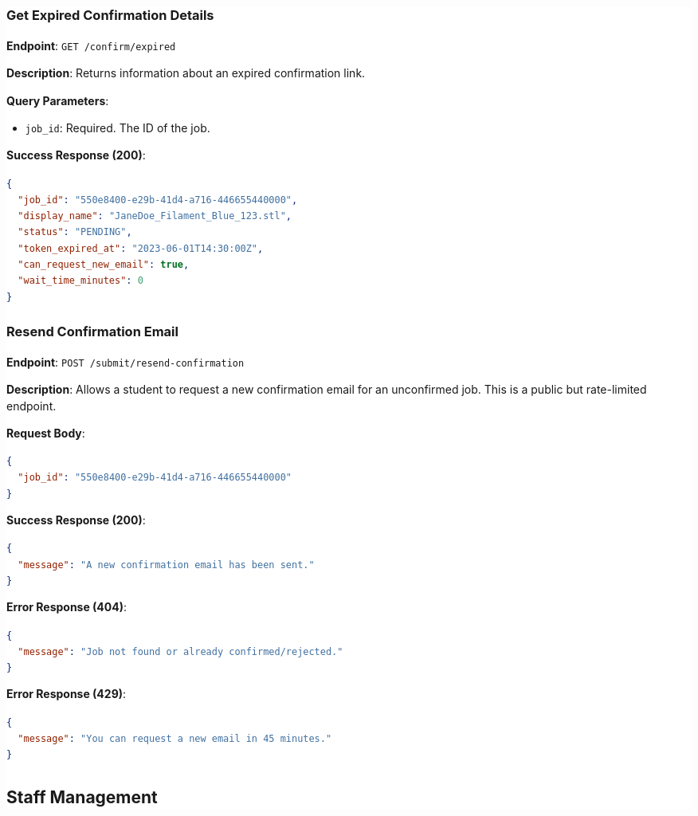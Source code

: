 ### Get Expired Confirmation Details

**Endpoint**: `GET /confirm/expired`

**Description**: Returns information about an expired confirmation link.

**Query Parameters**:
- `job_id`: Required. The ID of the job.

**Success Response (200)**:
```json
{
  "job_id": "550e8400-e29b-41d4-a716-446655440000",
  "display_name": "JaneDoe_Filament_Blue_123.stl",
  "status": "PENDING",
  "token_expired_at": "2023-06-01T14:30:00Z",
  "can_request_new_email": true,
  "wait_time_minutes": 0
}
```

### Resend Confirmation Email

**Endpoint**: `POST /submit/resend-confirmation`

**Description**: Allows a student to request a new confirmation email for an unconfirmed job. This is a public but rate-limited endpoint.

**Request Body**:
```json
{
  "job_id": "550e8400-e29b-41d4-a716-446655440000"
}
```

**Success Response (200)**:
```json
{
  "message": "A new confirmation email has been sent."
}
```

**Error Response (404)**:
```json
{
  "message": "Job not found or already confirmed/rejected."
}
```

**Error Response (429)**:
```json
{
  "message": "You can request a new email in 45 minutes."
}
```

## Staff Management
